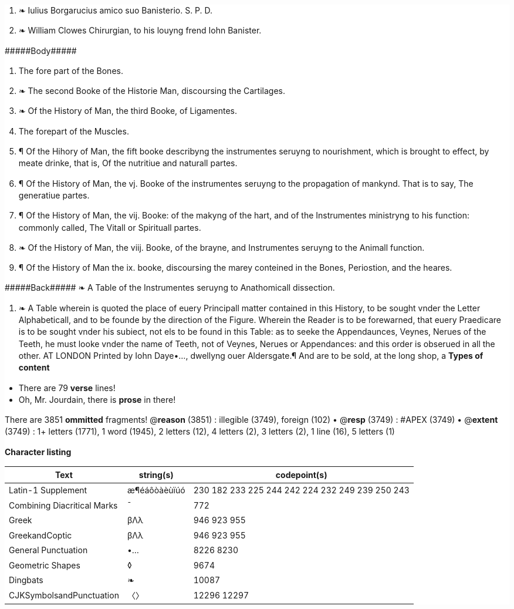 1. ❧ Iulius Borgarucius amico suo Banisterio. S. P. D.

1. ❧ William Clowes Chirurgian, to his louyng frend Iohn Banister.

#####Body#####

1. The fore part of the Bones.

1. ❧ The second Booke of the Historie Man, discoursing the Cartilages.

1. ❧ Of the History of Man, the third Booke, of Ligamentes.

1. The forepart of the Muscles.

1. ¶ Of the Hihory of Man, the fift booke describyng the instrumentes seruyng to nourishment, which is brought to effect, by meate drinke, that is, Of the nutritiue and naturall partes.

1. ¶ Of the History of Man, the vj. Booke of the instrumentes seruyng to the propagation of mankynd. That is to say, The generatiue partes.

1. ¶ Of the History of Man, the vij. Booke: of the makyng of the hart, and of the Instrumentes ministryng to his function: commonly called, The Vitall or Spirituall partes.

1. ❧ Of the History of Man, the viij. Booke, of the brayne, and Instrumentes seruyng to the Animall function.

1. ¶ Of the History of Man the ix. booke, discoursing the marey conteined in the Bones, Periostion, and the heares.

#####Back#####
❧ A Table of the Instrumentes seruyng to Anathomicall dissection.
1. ❧ A Table wherein is quoted the place of euery Principall matter contained in this History, to be sought vnder the Letter Alphabeticall, and to be founde by the direction of the Figure. Wherein the Reader is to be forewarned, that euery Praedicare is to be sought vnder his subiect, not els to be found in this Table: as to seeke the Appendaunces, Veynes, Nerues of the Teeth, he must looke vnder the name of Teeth, not of Veynes, Nerues or Appendances: and this order is obserued in all the other.
AT LONDON Printed by Iohn Daye•…, dwellyng ouer Aldersgate.¶ And are to be sold, at the long shop, a
**Types of content**

  * There are 79 **verse** lines!
  * Oh, Mr. Jourdain, there is **prose** in there!

There are 3851 **ommitted** fragments! 
 @__reason__ (3851) : illegible (3749), foreign (102)  •  @__resp__ (3749) : #APEX (3749)  •  @__extent__ (3749) : 1+ letters (1771), 1 word (1945), 2 letters (12), 4 letters (2), 3 letters (2), 1 line (16), 5 letters (1)

**Character listing**


|Text|string(s)|codepoint(s)|
|---|---|---|
|Latin-1 Supplement|æ¶éáôòàèùïúó|230 182 233 225 244 242 224 232 249 239 250 243|
|Combining             Diacritical Marks|̄|772|
|Greek|βΛλ|946 923 955|
|GreekandCoptic|βΛλ|946 923 955|
|General Punctuation|•…|8226 8230|
|Geometric Shapes|◊|9674|
|Dingbats|❧|10087|
|CJKSymbolsandPunctuation|〈〉|12296 12297|
